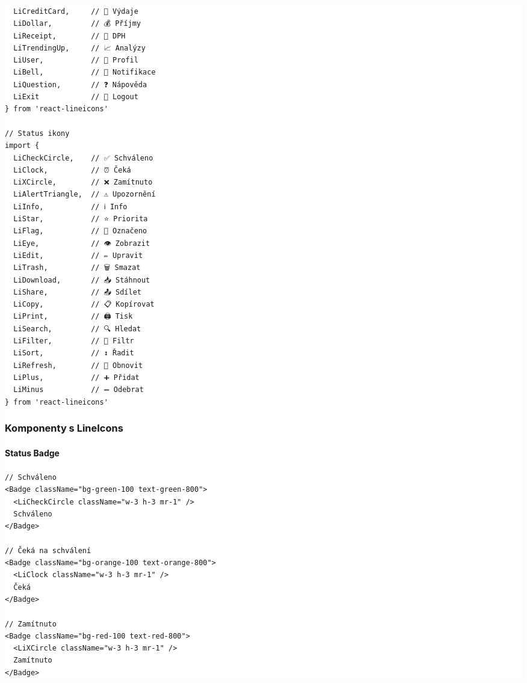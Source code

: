 ```tsx
  LiCreditCard,     // 💸 Výdaje
  LiDollar,         // 💰 Příjmy
  LiReceipt,        // 🧾 DPH
  LiTrendingUp,     // 📈 Analýzy
  LiUser,           // 👤 Profil
  LiBell,           // 🔔 Notifikace
  LiQuestion,       // ❓ Nápověda
  LiExit            // 🚪 Logout
} from 'react-lineicons'

// Status ikony
import {
  LiCheckCircle,    // ✅ Schváleno
  LiClock,          // ⏰ Čeká
  LiXCircle,        // ❌ Zamítnuto
  LiAlertTriangle,  // ⚠️ Upozornění
  LiInfo,           // ℹ️ Info
  LiStar,           // ⭐ Priorita
  LiFlag,           // 🚩 Označeno
  LiEye,            // 👁 Zobrazit
  LiEdit,           // ✏️ Upravit
  LiTrash,          // 🗑️ Smazat
  LiDownload,       // 📥 Stáhnout
  LiShare,          // 📤 Sdílet
  LiCopy,           // 📋 Kopírovat
  LiPrint,          // 🖨️ Tisk
  LiSearch,         // 🔍 Hledat
  LiFilter,         // 🔽 Filtr
  LiSort,           // ↕️ Řadit
  LiRefresh,        // 🔄 Obnovit
  LiPlus,           // ➕ Přidat
  LiMinus           // ➖ Odebrat
} from 'react-lineicons'
```

### Komponenty s LineIcons

#### Status Badge
```tsx
// Schváleno
<Badge className="bg-green-100 text-green-800">
  <LiCheckCircle className="w-3 h-3 mr-1" />
  Schváleno
</Badge>

// Čeká na schválení
<Badge className="bg-orange-100 text-orange-800">
  <LiClock className="w-3 h-3 mr-1" />
  Čeká
</Badge>

// Zamítnuto
<Badge className="bg-red-100 text-red-800">
  <LiXCircle className="w-3 h-3 mr-1" />
  Zamítnuto
</Badge>
```
